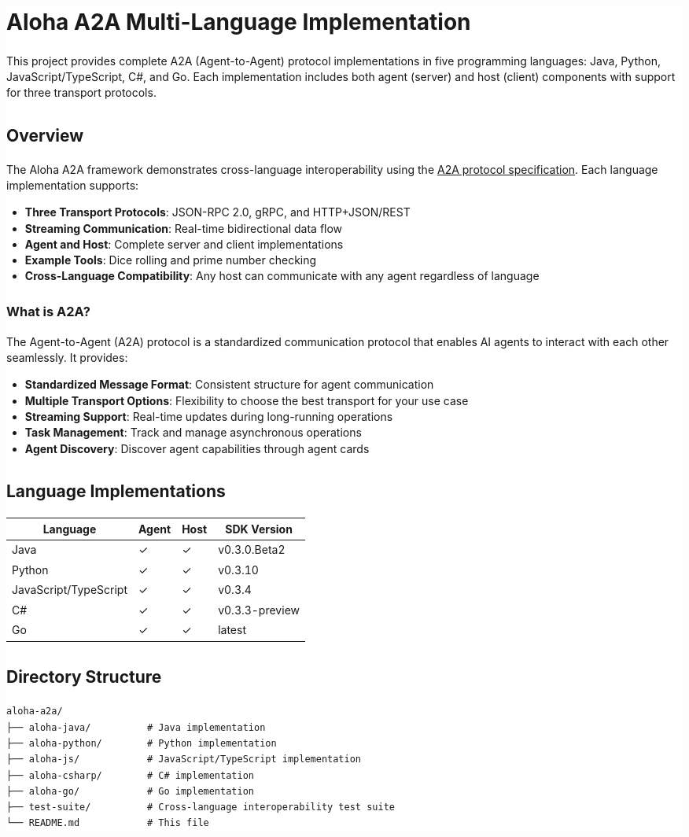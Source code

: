 # Aloha A2A Multi-Language Implementation

This project provides complete A2A (Agent-to-Agent) protocol implementations in five programming languages: Java, Python, JavaScript/TypeScript, C#, and Go. Each implementation includes both agent (server) and host (client) components with support for three transport protocols.

## Overview

The Aloha A2A framework demonstrates cross-language interoperability using the [A2A protocol specification](https://a2a-protocol.org/latest/specification/). Each language implementation supports:

- **Three Transport Protocols**: JSON-RPC 2.0, gRPC, and HTTP+JSON/REST
- **Streaming Communication**: Real-time bidirectional data flow
- **Agent and Host**: Complete server and client implementations
- **Example Tools**: Dice rolling and prime number checking
- **Cross-Language Compatibility**: Any host can communicate with any agent regardless of language

### What is A2A?

The Agent-to-Agent (A2A) protocol is a standardized communication protocol that enables AI agents to interact with each other seamlessly. It provides:

- **Standardized Message Format**: Consistent structure for agent communication
- **Multiple Transport Options**: Flexibility to choose the best transport for your use case
- **Streaming Support**: Real-time updates during long-running operations
- **Task Management**: Track and manage asynchronous operations
- **Agent Discovery**: Discover agent capabilities through agent cards

## Language Implementations

| Language | Agent | Host | SDK Version |
|----------|-------|------|-------------|
| Java | ✓ | ✓ | v0.3.0.Beta2 |
| Python | ✓ | ✓ | v0.3.10 |
| JavaScript/TypeScript | ✓ | ✓ | v0.3.4 |
| C# | ✓ | ✓ | v0.3.3-preview |
| Go | ✓ | ✓ | latest |

## Directory Structure

```
aloha-a2a/
├── aloha-java/          # Java implementation
├── aloha-python/        # Python implementation
├── aloha-js/            # JavaScript/TypeScript implementation
├── aloha-csharp/        # C# implementation
├── aloha-go/            # Go implementation
├── test-suite/          # Cross-language interoperability test suite
└── README.md            # This file
```
